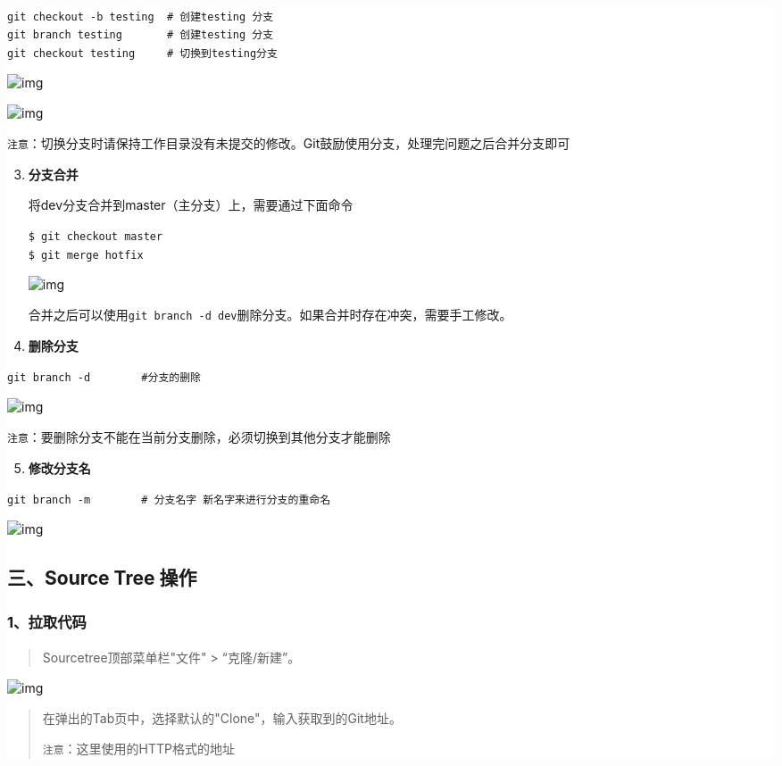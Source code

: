    ```
   git checkout -b testing	# 创建testing 分支
   git branch testing    	# 创建testing 分支
   git checkout testing  	# 切换到testing分支
   ```

   ![img](/blog/assets/images/SourceTree/git-clipboard7.png)

   ![img](/blog/assets/images/SourceTree/git-clipboard8.png)

   `注意`：切换分支时请保持工作目录没有未提交的修改。Git鼓励使用分支，处理完问题之后合并分支即可

3. **分支合并**

   将dev分支合并到master（主分支）上，需要通过下面命令

   ```
   $ git checkout master
   $ git merge hotfix
   ```

   ![img](/blog/assets/images/SourceTree/git-clipboard9.png)

   合并之后可以使用`git branch -d dev`删除分支。如果合并时存在冲突，需要手工修改。

   

4.  **删除分支**

   ```
   git branch -d  		#分支的删除
   ```

   ![img](/blog/assets/images/SourceTree/git-clipboard10.png)

   `注意`：要删除分支不能在当前分支删除，必须切换到其他分支才能删除

   

5.   **修改分支名**

   ```
   git branch -m 		# 分支名字 新名字来进行分支的重命名
   ```

   ![img](/blog/assets/images/SourceTree/git-clipboard11.png)

   



## 三、Source Tree 操作

### 1、拉取代码

> Sourcetree顶部菜单栏"文件" > “克隆/新建”。

![img](/blog/assets/images/SourceTree/git-clipboard12.png)

> 在弹出的Tab页中，选择默认的"Clone"，输入获取到的Git地址。
>
> `注意`：这里使用的HTTP格式的地址
